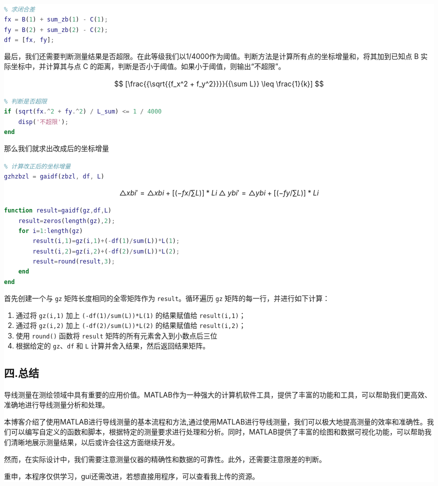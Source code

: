 ```matlab
% 求闭合差
fx = B(1) + sum_zb(1) - C(1);
fy = B(2) + sum_zb(2) - C(2);
df = [fx, fy];
```

最后，我们还需要判断测量结果是否超限。在此等级我们以1/4000作为阈值。判断方法是计算所有点的坐标增量和，将其加到已知点 B 实际坐标中，并计算其与点 C 的距离，判断是否小于阈值。如果小于阈值，则输出“不超限”。


$$
[\frac{{\sqrt{{f_x^2 + f_y^2}}}}{{\sum L}} \leq \frac{1}{k}]
$$

```matlab
% 判断是否超限
if (sqrt(fx.^2 + fy.^2) / L_sum) <= 1 / 4000
    disp('不超限');
end
```

那么我们就求出改成后的坐标增量

```matlab
% 计算改正后的坐标增量
gzhzbzl = gaidf(zbzl, df, L)
```

$$
△xbi'=△xbi+[(-fx/∑L)]*Li
△ybi'=△ybi+[(-fy/∑L)]*Li
$$



```matlab
function result=gaidf(gz,df,L)
    result=zeros(length(gz),2);
    for i=1:length(gz)
        result(i,1)=gz(i,1)+(-df(1)/sum(L))*L(1);
        result(i,2)=gz(i,2)+(-df(2)/sum(L))*L(2);
        result=round(result,3);
    end
end
```

首先创建一个与 `gz` 矩阵长度相同的全零矩阵作为 `result`。循环遍历 `gz` 矩阵的每一行，并进行如下计算：

1. 通过将 `gz(i,1)` 加上 `(-df(1)/sum(L))*L(1)` 的结果赋值给 `result(i,1)`；
2. 通过将 `gz(i,2)` 加上 `(-df(2)/sum(L))*L(2)` 的结果赋值给 `result(i,2)`；
3. 使用 `round()` 函数将 `result` 矩阵的所有元素舍入到小数点后三位
4. 根据给定的 `gz`、`df` 和 `L` 计算并舍入结果，然后返回结果矩阵。

## 四.总结

导线测量在测绘领域中具有重要的应用价值。MATLAB作为一种强大的计算机软件工具，提供了丰富的功能和工具，可以帮助我们更高效、准确地进行导线测量分析和处理。

本博客介绍了使用MATLAB进行导线测量的基本流程和方法,通过使用MATLAB进行导线测量，我们可以极大地提高测量的效率和准确性。我们可以编写自定义的函数和脚本，根据特定的测量要求进行处理和分析。同时，MATLAB提供了丰富的绘图和数据可视化功能，可以帮助我们清晰地展示测量结果，以后或许会往这方面继续开发。

然而，在实际设计中，我们需要注意测量仪器的精确性和数据的可靠性。此外，还需要注意限差的判断。

重申，本程序仅供学习，gui还需改进，若想直接用程序，可以查看我上传的资源。
